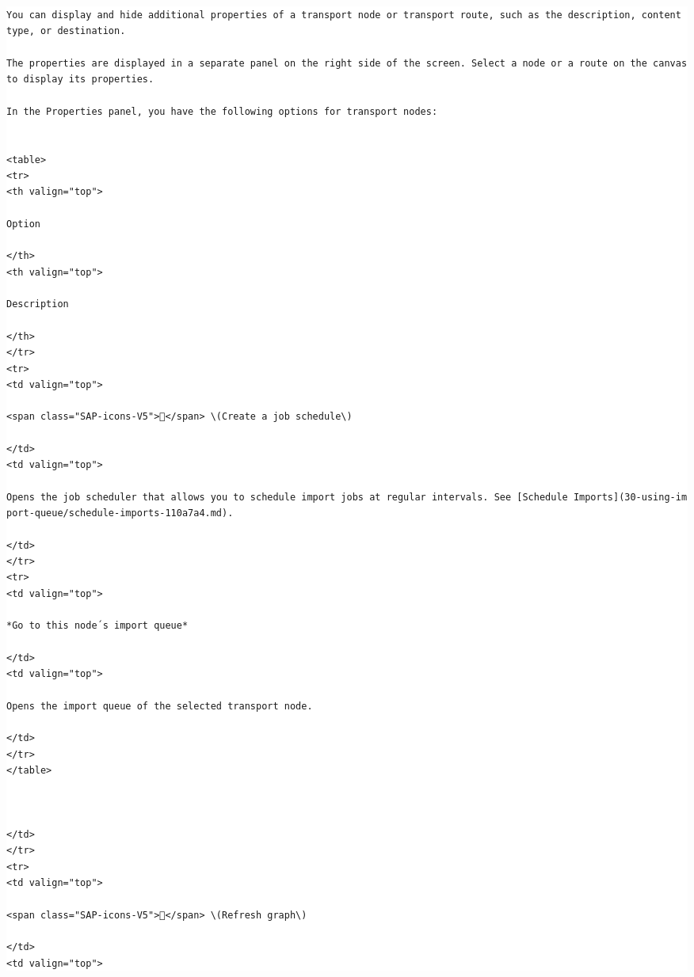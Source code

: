     You can display and hide additional properties of a transport node or transport route, such as the description, content type, or destination.

    The properties are displayed in a separate panel on the right side of the screen. Select a node or a route on the canvas to display its properties.

    In the Properties panel, you have the following options for transport nodes:


    <table>
    <tr>
    <th valign="top">

    Option
    
    </th>
    <th valign="top">

    Description
    
    </th>
    </tr>
    <tr>
    <td valign="top">
    
    <span class="SAP-icons-V5"></span> \(Create a job schedule\)
    
    </td>
    <td valign="top">
    
    Opens the job scheduler that allows you to schedule import jobs at regular intervals. See [Schedule Imports](30-using-import-queue/schedule-imports-110a7a4.md).
    
    </td>
    </tr>
    <tr>
    <td valign="top">
    
    *Go to this node´s import queue*
    
    </td>
    <td valign="top">
    
    Opens the import queue of the selected transport node.
    
    </td>
    </tr>
    </table>
    

    
    </td>
    </tr>
    <tr>
    <td valign="top">
    
    <span class="SAP-icons-V5"></span> \(Refresh graph\)
    
    </td>
    <td valign="top">
    